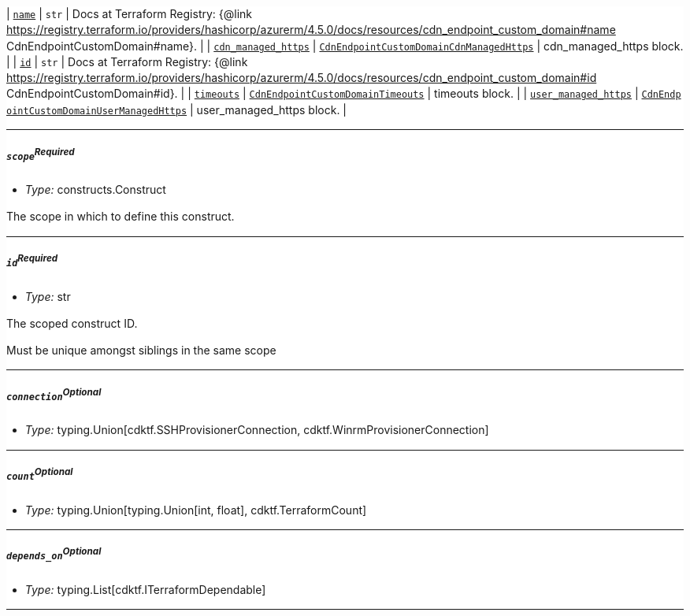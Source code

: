 | <code><a href="#@cdktf/provider-azurerm.cdnEndpointCustomDomain.CdnEndpointCustomDomain.Initializer.parameter.name">name</a></code> | <code>str</code> | Docs at Terraform Registry: {@link https://registry.terraform.io/providers/hashicorp/azurerm/4.5.0/docs/resources/cdn_endpoint_custom_domain#name CdnEndpointCustomDomain#name}. |
| <code><a href="#@cdktf/provider-azurerm.cdnEndpointCustomDomain.CdnEndpointCustomDomain.Initializer.parameter.cdnManagedHttps">cdn_managed_https</a></code> | <code><a href="#@cdktf/provider-azurerm.cdnEndpointCustomDomain.CdnEndpointCustomDomainCdnManagedHttps">CdnEndpointCustomDomainCdnManagedHttps</a></code> | cdn_managed_https block. |
| <code><a href="#@cdktf/provider-azurerm.cdnEndpointCustomDomain.CdnEndpointCustomDomain.Initializer.parameter.id">id</a></code> | <code>str</code> | Docs at Terraform Registry: {@link https://registry.terraform.io/providers/hashicorp/azurerm/4.5.0/docs/resources/cdn_endpoint_custom_domain#id CdnEndpointCustomDomain#id}. |
| <code><a href="#@cdktf/provider-azurerm.cdnEndpointCustomDomain.CdnEndpointCustomDomain.Initializer.parameter.timeouts">timeouts</a></code> | <code><a href="#@cdktf/provider-azurerm.cdnEndpointCustomDomain.CdnEndpointCustomDomainTimeouts">CdnEndpointCustomDomainTimeouts</a></code> | timeouts block. |
| <code><a href="#@cdktf/provider-azurerm.cdnEndpointCustomDomain.CdnEndpointCustomDomain.Initializer.parameter.userManagedHttps">user_managed_https</a></code> | <code><a href="#@cdktf/provider-azurerm.cdnEndpointCustomDomain.CdnEndpointCustomDomainUserManagedHttps">CdnEndpointCustomDomainUserManagedHttps</a></code> | user_managed_https block. |

---

##### `scope`<sup>Required</sup> <a name="scope" id="@cdktf/provider-azurerm.cdnEndpointCustomDomain.CdnEndpointCustomDomain.Initializer.parameter.scope"></a>

- *Type:* constructs.Construct

The scope in which to define this construct.

---

##### `id`<sup>Required</sup> <a name="id" id="@cdktf/provider-azurerm.cdnEndpointCustomDomain.CdnEndpointCustomDomain.Initializer.parameter.id"></a>

- *Type:* str

The scoped construct ID.

Must be unique amongst siblings in the same scope

---

##### `connection`<sup>Optional</sup> <a name="connection" id="@cdktf/provider-azurerm.cdnEndpointCustomDomain.CdnEndpointCustomDomain.Initializer.parameter.connection"></a>

- *Type:* typing.Union[cdktf.SSHProvisionerConnection, cdktf.WinrmProvisionerConnection]

---

##### `count`<sup>Optional</sup> <a name="count" id="@cdktf/provider-azurerm.cdnEndpointCustomDomain.CdnEndpointCustomDomain.Initializer.parameter.count"></a>

- *Type:* typing.Union[typing.Union[int, float], cdktf.TerraformCount]

---

##### `depends_on`<sup>Optional</sup> <a name="depends_on" id="@cdktf/provider-azurerm.cdnEndpointCustomDomain.CdnEndpointCustomDomain.Initializer.parameter.dependsOn"></a>

- *Type:* typing.List[cdktf.ITerraformDependable]

---
